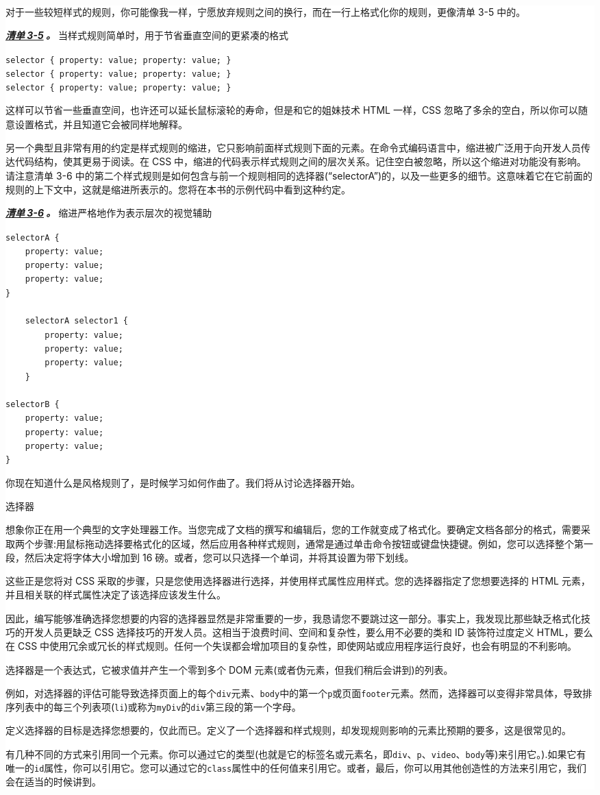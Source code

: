 对于一些较短样式的规则，你可能像我一样，宁愿放弃规则之间的换行，而在一行上格式化你的规则，更像清单 3-5 中的。

***[清单 3-5](#_list5) 。*** 当样式规则简单时，用于节省垂直空间的更紧凑的格式

```html
selector { property: value; property: value; }
selector { property: value; property: value; }
selector { property: value; property: value; }
```

这样可以节省一些垂直空间，也许还可以延长鼠标滚轮的寿命，但是和它的姐妹技术 HTML 一样，CSS 忽略了多余的空白，所以你可以随意设置格式，并且知道它会被同样地解释。

另一个典型且非常有用的约定是样式规则的缩进，它只影响前面样式规则下面的元素。在命令式编码语言中，缩进被广泛用于向开发人员传达代码结构，使其更易于阅读。在 CSS 中，缩进的代码表示样式规则之间的层次关系。记住空白被忽略，所以这个缩进对功能没有影响。请注意清单 3-6 中的第二个样式规则是如何包含与前一个规则相同的选择器(“selectorA”)的，以及一些更多的细节。这意味着它在它前面的规则的上下文中，这就是缩进所表示的。您将在本书的示例代码中看到这种约定。

***[清单 3-6](#_list6) 。*** 缩进严格地作为表示层次的视觉辅助

```html
selectorA {
    property: value;
    property: value;
    property: value;
}

    selectorA selector1 {
        property: value;
        property: value;
        property: value;
    }

selectorB {
    property: value;
    property: value;
    property: value;
}
```

你现在知道什么是风格规则了，是时候学习如何作曲了。我们将从讨论选择器开始。

选择器

想象你正在用一个典型的文字处理器工作。当您完成了文档的撰写和编辑后，您的工作就变成了格式化。要确定文档各部分的格式，需要采取两个步骤:用鼠标拖动选择要格式化的区域，然后应用各种样式规则，通常是通过单击命令按钮或键盘快捷键。例如，您可以选择整个第一段，然后决定将字体大小增加到 16 磅。或者，您可以只选择一个单词，并将其设置为带下划线。

这些正是您将对 CSS 采取的步骤，只是您使用选择器进行选择，并使用样式属性应用样式。您的选择器指定了您想要选择的 HTML 元素，并且相关联的样式属性决定了该选择应该发生什么。

因此，编写能够准确选择您想要的内容的选择器显然是非常重要的一步，我恳请您不要跳过这一部分。事实上，我发现比那些缺乏格式化技巧的开发人员更缺乏 CSS 选择技巧的开发人员。这相当于浪费时间、空间和复杂性，要么用不必要的类和 ID 装饰符过度定义 HTML，要么在 CSS 中使用冗余或冗长的样式规则。任何一个失误都会增加项目的复杂性，即使网站或应用程序运行良好，也会有明显的不利影响。

选择器是一个表达式，它被求值并产生一个零到多个 DOM 元素(或者伪元素，但我们稍后会讲到)的列表。

例如，对选择器的评估可能导致选择页面上的每个`div`元素、`body`中的第一个`p`或页面`footer`元素。然而，选择器可以变得非常具体，导致排序列表中的每三个列表项(`li`)或称为`myDiv`的`div`第三段的第一个字母。

定义选择器的目标是选择您想要的，仅此而已。定义了一个选择器和样式规则，却发现规则影响的元素比预期的要多，这是很常见的。

有几种不同的方式来引用同一个元素。你可以通过它的类型(也就是它的标签名或元素名，即`div`、`p`、`video`、`body`等)来引用它。).如果它有唯一的`id`属性，你可以引用它。您可以通过它的`class`属性中的任何值来引用它。或者，最后，你可以用其他创造性的方法来引用它，我们会在适当的时候讲到。
